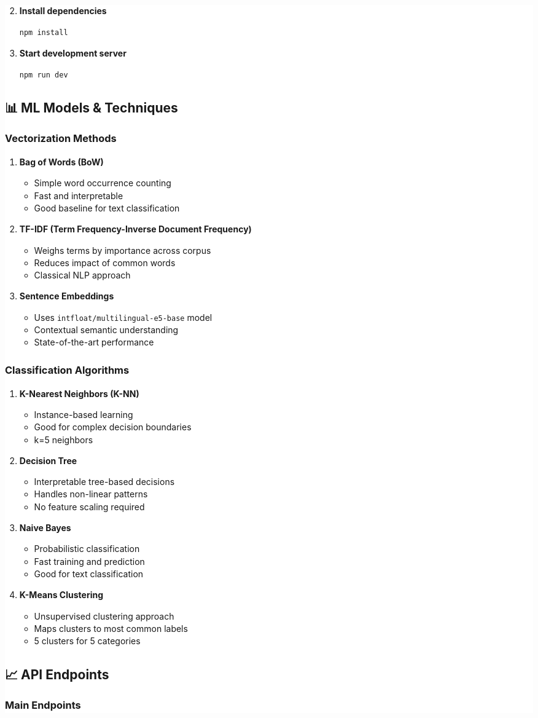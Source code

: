 2. **Install dependencies**
   ```bash
   npm install
   ```

3. **Start development server**
   ```bash
   npm run dev
   ```

## 📊 ML Models & Techniques

### Vectorization Methods

1. **Bag of Words (BoW)**
   - Simple word occurrence counting
   - Fast and interpretable
   - Good baseline for text classification

2. **TF-IDF (Term Frequency-Inverse Document Frequency)**
   - Weighs terms by importance across corpus
   - Reduces impact of common words
   - Classical NLP approach

3. **Sentence Embeddings**
   - Uses `intfloat/multilingual-e5-base` model
   - Contextual semantic understanding
   - State-of-the-art performance

### Classification Algorithms

1. **K-Nearest Neighbors (K-NN)**
   - Instance-based learning
   - Good for complex decision boundaries
   - k=5 neighbors

2. **Decision Tree**
   - Interpretable tree-based decisions
   - Handles non-linear patterns
   - No feature scaling required

3. **Naive Bayes**
   - Probabilistic classification
   - Fast training and prediction
   - Good for text classification

4. **K-Means Clustering**
   - Unsupervised clustering approach
   - Maps clusters to most common labels
   - 5 clusters for 5 categories

## 📈 API Endpoints

### Main Endpoints
